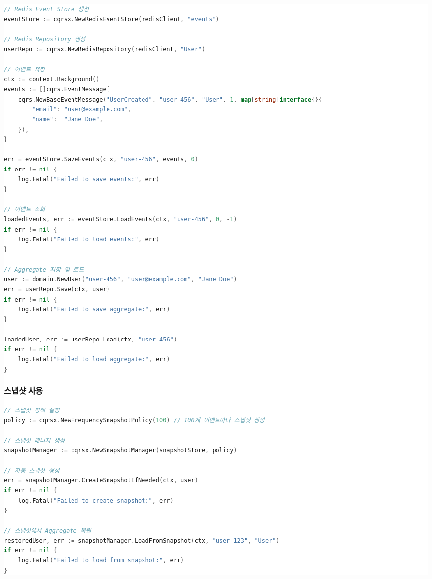 ```go
// Redis Event Store 생성
eventStore := cqrsx.NewRedisEventStore(redisClient, "events")

// Redis Repository 생성
userRepo := cqrsx.NewRedisRepository(redisClient, "User")

// 이벤트 저장
ctx := context.Background()
events := []cqrs.EventMessage{
    cqrs.NewBaseEventMessage("UserCreated", "user-456", "User", 1, map[string]interface{}{
        "email": "user@example.com",
        "name":  "Jane Doe",
    }),
}

err = eventStore.SaveEvents(ctx, "user-456", events, 0)
if err != nil {
    log.Fatal("Failed to save events:", err)
}

// 이벤트 조회
loadedEvents, err := eventStore.LoadEvents(ctx, "user-456", 0, -1)
if err != nil {
    log.Fatal("Failed to load events:", err)
}

// Aggregate 저장 및 로드
user := domain.NewUser("user-456", "user@example.com", "Jane Doe")
err = userRepo.Save(ctx, user)
if err != nil {
    log.Fatal("Failed to save aggregate:", err)
}

loadedUser, err := userRepo.Load(ctx, "user-456")
if err != nil {
    log.Fatal("Failed to load aggregate:", err)
}
```

### 스냅샷 사용

```go
// 스냅샷 정책 설정
policy := cqrsx.NewFrequencySnapshotPolicy(100) // 100개 이벤트마다 스냅샷 생성

// 스냅샷 매니저 생성
snapshotManager := cqrsx.NewSnapshotManager(snapshotStore, policy)

// 자동 스냅샷 생성
err = snapshotManager.CreateSnapshotIfNeeded(ctx, user)
if err != nil {
    log.Fatal("Failed to create snapshot:", err)
}

// 스냅샷에서 Aggregate 복원
restoredUser, err := snapshotManager.LoadFromSnapshot(ctx, "user-123", "User")
if err != nil {
    log.Fatal("Failed to load from snapshot:", err)
}
```
